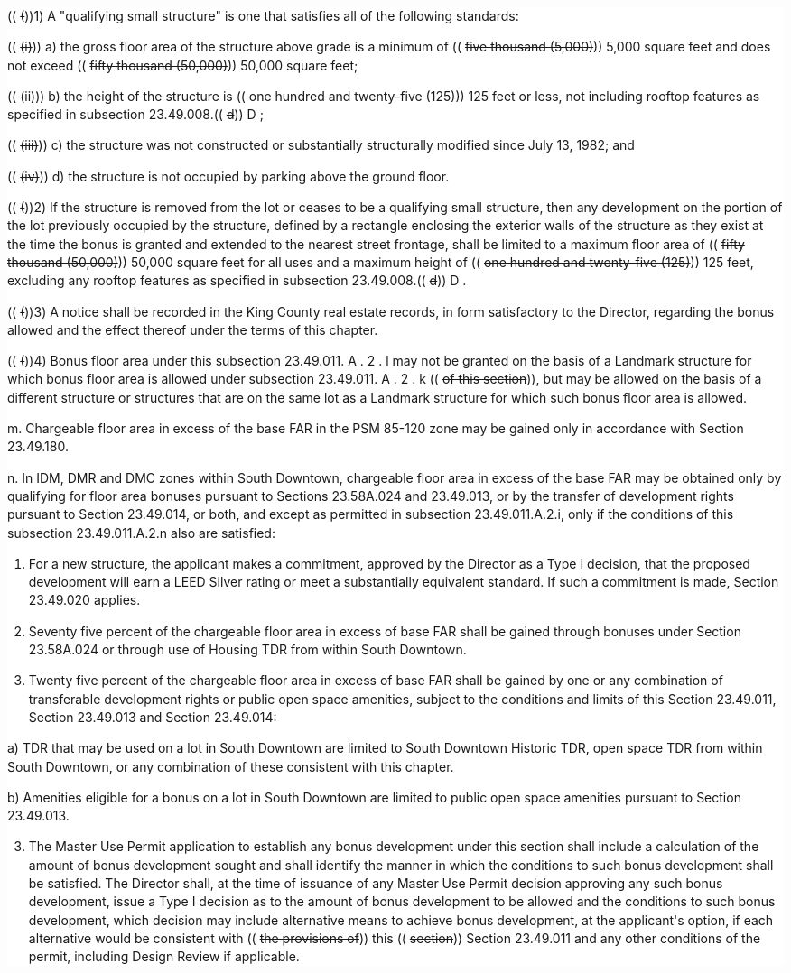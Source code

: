  (( ~~(~~))1) A "qualifying small structure" is one that satisfies all of the following standards:

 (( ~~(i)~~))  a)  the gross floor area of the structure above grade is a minimum of (( ~~five thousand (5,000)~~))  5,000  square feet and does not exceed (( ~~fifty thousand (50,000)~~))  50,000  square feet;

 (( ~~(ii)~~))  b)  the height of the structure is (( ~~one hundred and twenty-five (125)~~))  125  feet or less, not including rooftop features as specified in subsection 23.49.008.(( ~~d~~)) D ;

 (( ~~(iii)~~))  c)  the structure was not constructed or substantially structurally modified since July 13, 1982; and

 (( ~~(iv)~~))  d)  the structure is not occupied by parking above the ground floor.

 (( ~~(~~))2) If the structure is removed from the lot or ceases to be a qualifying small structure, then any development on the portion of the lot previously occupied by the structure, defined by a rectangle enclosing the exterior walls of the structure as they exist at the time the bonus is granted and extended to the nearest street frontage, shall be limited to a maximum floor area of (( ~~fifty thousand (50,000)~~)) 50,000  square feet for all uses and a maximum height of (( ~~one hundred and twenty-five (125)~~)) 125  feet, excluding any rooftop features as specified in subsection 23.49.008.(( ~~d~~)) D .

 (( ~~(~~))3) A notice shall be recorded in the King County real estate records, in form satisfactory to the Director, regarding the bonus allowed and the effect thereof under the terms of this chapter.

 (( ~~(~~))4) Bonus floor area under this subsection  23.49.011. A . 2 . l may not be granted on the basis of a Landmark structure for which bonus floor area is allowed under subsection  23.49.011. A . 2 . k (( ~~of this section~~)), but may be allowed on the basis of a different structure or structures that are on the same lot as a Landmark structure for which such bonus floor area is allowed.

 m. Chargeable floor area in excess of the base FAR in the PSM 85-120 zone may be gained only in accordance with Section 23.49.180.

 n. In IDM, DMR and DMC zones within South Downtown, chargeable floor area in excess of the base FAR may be obtained only by qualifying for floor area bonuses pursuant to Sections 23.58A.024 and 23.49.013, or by the transfer of development rights pursuant to Section 23.49.014, or both, and except as permitted in subsection 23.49.011.A.2.i, only if the conditions of this subsection 23.49.011.A.2.n also are satisfied:

 1) For a new structure, the applicant makes a commitment, approved by the Director as a Type I decision, that the proposed development will earn a LEED Silver rating or meet a substantially equivalent standard. If such a commitment is made, Section 23.49.020 applies.

 2) Seventy five percent of the chargeable floor area in excess of base FAR shall be gained through bonuses under Section 23.58A.024 or through use of Housing TDR from within South Downtown.

 3) Twenty five percent of the chargeable floor area in excess of base FAR shall be gained by one or any combination of transferable development rights or public open space amenities, subject to the conditions and limits of this Section 23.49.011, Section 23.49.013 and Section 23.49.014:

 a) TDR that may be used on a lot in South Downtown are limited to South Downtown Historic TDR, open space TDR from within South Downtown, or any combination of these consistent with this chapter.

 b) Amenities eligible for a bonus on a lot in South Downtown are limited to public open space amenities pursuant to Section 23.49.013.

 3. The Master Use Permit application to establish any bonus development under this section shall include a calculation of the amount of bonus development sought and shall identify the manner in which the conditions to such bonus development shall be satisfied. The Director shall, at the time of issuance of any Master Use Permit decision approving any such bonus development, issue a Type I decision as to the amount of bonus development to be allowed and the conditions to such bonus development, which decision may include alternative means to achieve bonus development, at the applicant's option, if each alternative would be consistent with (( ~~the provisions of~~)) this (( ~~section~~))  Section 23.49.011  and any other conditions of the permit, including Design Review if applicable.
